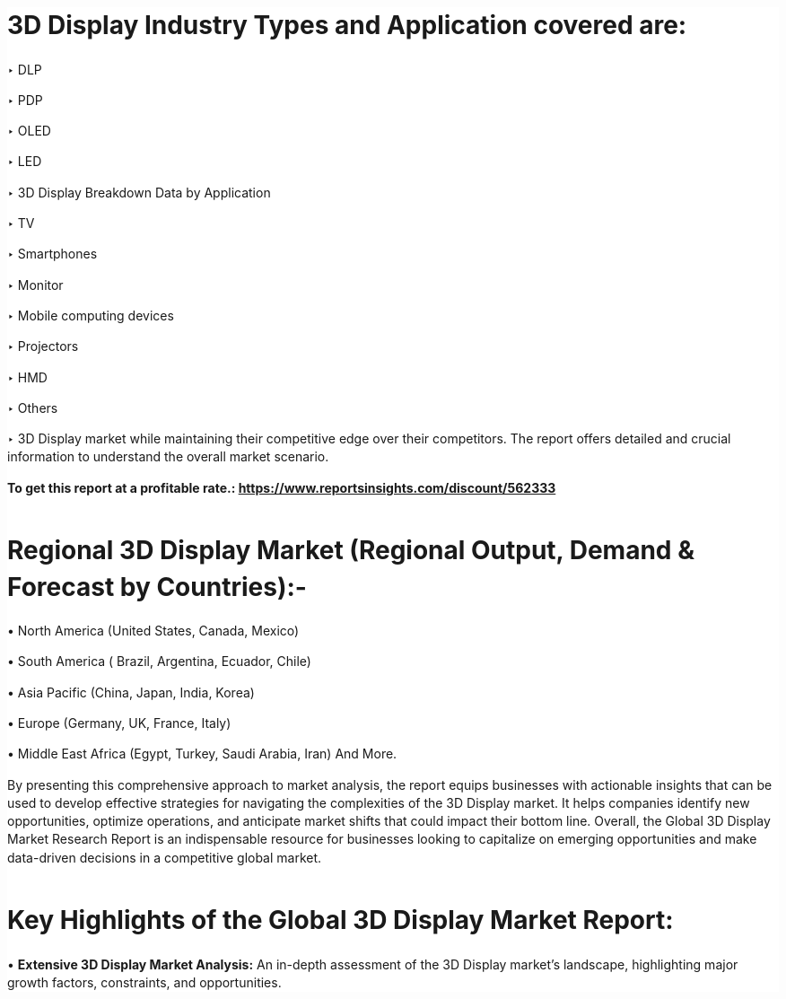 # <strong>3D Display Industry Types and Application covered are:</strong>

‣ DLP

   ‣ PDP

   ‣ OLED

   ‣ LED

‣ 3D Display Breakdown Data by Application

   ‣ TV

   ‣ Smartphones

   ‣ Monitor

   ‣ Mobile computing devices

   ‣ Projectors

   ‣ HMD

   ‣ Others

   ‣ 3D Display market while maintaining their competitive edge over their competitors. The report offers detailed and crucial information to understand the overall market scenario.

<strong>To get this report at a profitable rate.: <a href=https://www.reportsinsights.com/discount/562333>https://www.reportsinsights.com/discount/562333</a></strong></font>

# <strong>Regional 3D Display Market (Regional Output, Demand &amp; Forecast by Countries):-</strong>

• North America (United States, Canada, Mexico)

• South America ( Brazil, Argentina, Ecuador, Chile)

• Asia Pacific (China, Japan, India, Korea)

• Europe (Germany, UK, France, Italy)

• Middle East Africa (Egypt, Turkey, Saudi Arabia, Iran) And More.

By presenting this comprehensive approach to market analysis, the report equips businesses with actionable insights that can be used to develop effective strategies for navigating the complexities of the 3D Display market. It helps companies identify new opportunities, optimize operations, and anticipate market shifts that could impact their bottom line. Overall, the Global 3D Display Market Research Report is an indispensable resource for businesses looking to capitalize on emerging opportunities and make data-driven decisions in a competitive global market.

# <strong>Key Highlights of the Global 3D Display Market Report:</strong>

• <strong>Extensive 3D Display Market Analysis:</strong> An in-depth assessment of the 3D Display market’s landscape, highlighting major growth factors, constraints, and opportunities.
